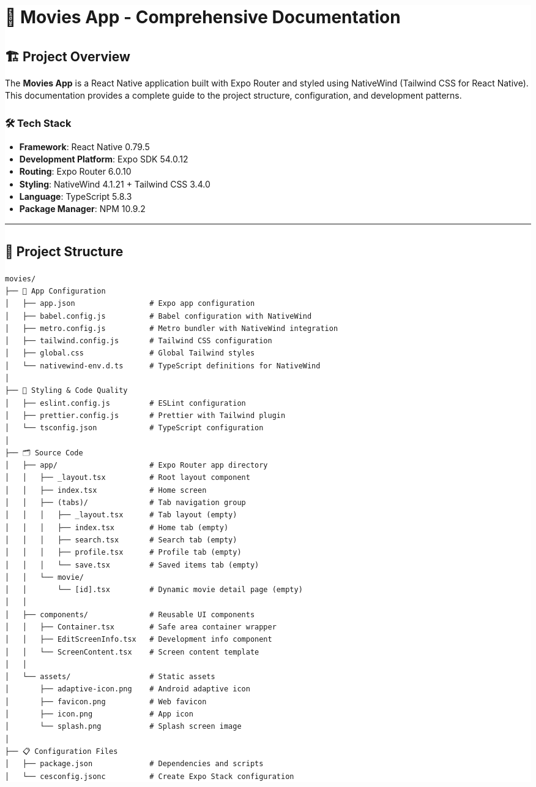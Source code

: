 # 📱 Movies App - Comprehensive Documentation

## 🏗️ Project Overview

The **Movies App** is a React Native application built with Expo Router and styled using NativeWind (Tailwind CSS for React Native). This documentation provides a complete guide to the project structure, configuration, and development patterns.

### 🛠️ Tech Stack
- **Framework**: React Native 0.79.5
- **Development Platform**: Expo SDK 54.0.12
- **Routing**: Expo Router 6.0.10
- **Styling**: NativeWind 4.1.21 + Tailwind CSS 3.4.0
- **Language**: TypeScript 5.8.3
- **Package Manager**: NPM 10.9.2

---

## 📁 Project Structure

```
movies/
├── 📱 App Configuration
│   ├── app.json                 # Expo app configuration
│   ├── babel.config.js          # Babel configuration with NativeWind
│   ├── metro.config.js          # Metro bundler with NativeWind integration
│   ├── tailwind.config.js       # Tailwind CSS configuration
│   ├── global.css               # Global Tailwind styles
│   └── nativewind-env.d.ts      # TypeScript definitions for NativeWind
│
├── 🎨 Styling & Code Quality
│   ├── eslint.config.js         # ESLint configuration
│   ├── prettier.config.js       # Prettier with Tailwind plugin
│   └── tsconfig.json            # TypeScript configuration
│
├── 🗂️ Source Code
│   ├── app/                     # Expo Router app directory
│   │   ├── _layout.tsx          # Root layout component
│   │   ├── index.tsx            # Home screen
│   │   ├── (tabs)/              # Tab navigation group
│   │   │   ├── _layout.tsx      # Tab layout (empty)
│   │   │   ├── index.tsx        # Home tab (empty)
│   │   │   ├── search.tsx       # Search tab (empty)
│   │   │   ├── profile.tsx      # Profile tab (empty)
│   │   │   └── save.tsx         # Saved items tab (empty)
│   │   └── movie/
│   │       └── [id].tsx         # Dynamic movie detail page (empty)
│   │
│   ├── components/              # Reusable UI components
│   │   ├── Container.tsx        # Safe area container wrapper
│   │   ├── EditScreenInfo.tsx   # Development info component
│   │   └── ScreenContent.tsx    # Screen content template
│   │
│   └── assets/                  # Static assets
│       ├── adaptive-icon.png    # Android adaptive icon
│       ├── favicon.png          # Web favicon
│       ├── icon.png             # App icon
│       └── splash.png           # Splash screen image
│
├── 📋 Configuration Files
│   ├── package.json             # Dependencies and scripts
│   └── cesconfig.jsonc          # Create Expo Stack configuration
```